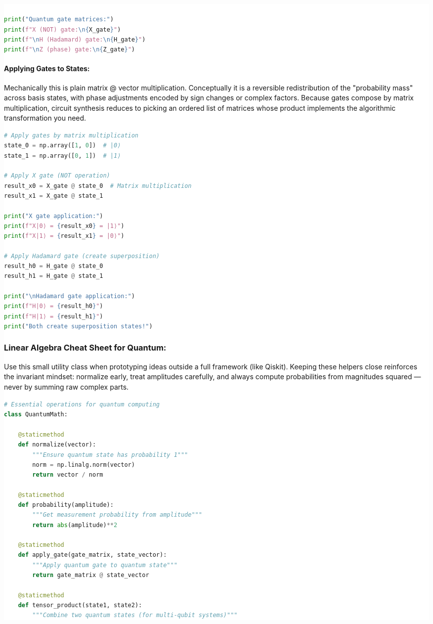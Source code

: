 ```python

print("Quantum gate matrices:")
print(f"X (NOT) gate:\n{X_gate}")
print(f"\nH (Hadamard) gate:\n{H_gate}")
print(f"\nZ (phase) gate:\n{Z_gate}")
```

#### Applying Gates to States:
Mechanically this is plain matrix @ vector multiplication. Conceptually it is a reversible redistribution of the "probability mass" across basis states, with phase adjustments encoded by sign changes or complex factors. Because gates compose by matrix multiplication, circuit synthesis reduces to picking an ordered list of matrices whose product implements the algorithmic transformation you need.

```python
# Apply gates by matrix multiplication
state_0 = np.array([1, 0])  # |0⟩
state_1 = np.array([0, 1])  # |1⟩

# Apply X gate (NOT operation)
result_x0 = X_gate @ state_0  # Matrix multiplication
result_x1 = X_gate @ state_1

print("X gate application:")
print(f"X|0⟩ = {result_x0} = |1⟩")
print(f"X|1⟩ = {result_x1} = |0⟩")

# Apply Hadamard gate (create superposition)
result_h0 = H_gate @ state_0
result_h1 = H_gate @ state_1

print("\nHadamard gate application:")
print(f"H|0⟩ = {result_h0}")
print(f"H|1⟩ = {result_h1}")
print("Both create superposition states!")
```

### Linear Algebra Cheat Sheet for Quantum:
Use this small utility class when prototyping ideas outside a full framework (like Qiskit). Keeping these helpers close reinforces the invariant mindset: normalize early, treat amplitudes carefully, and always compute probabilities from magnitudes squared — never by summing raw complex parts.

```python
# Essential operations for quantum computing
class QuantumMath:
    
    @staticmethod
    def normalize(vector):
        """Ensure quantum state has probability 1"""
        norm = np.linalg.norm(vector)
        return vector / norm
    
    @staticmethod
    def probability(amplitude):
        """Get measurement probability from amplitude"""
        return abs(amplitude)**2
    
    @staticmethod
    def apply_gate(gate_matrix, state_vector):
        """Apply quantum gate to quantum state"""
        return gate_matrix @ state_vector
    
    @staticmethod  
    def tensor_product(state1, state2):
        """Combine two quantum states (for multi-qubit systems)"""
```